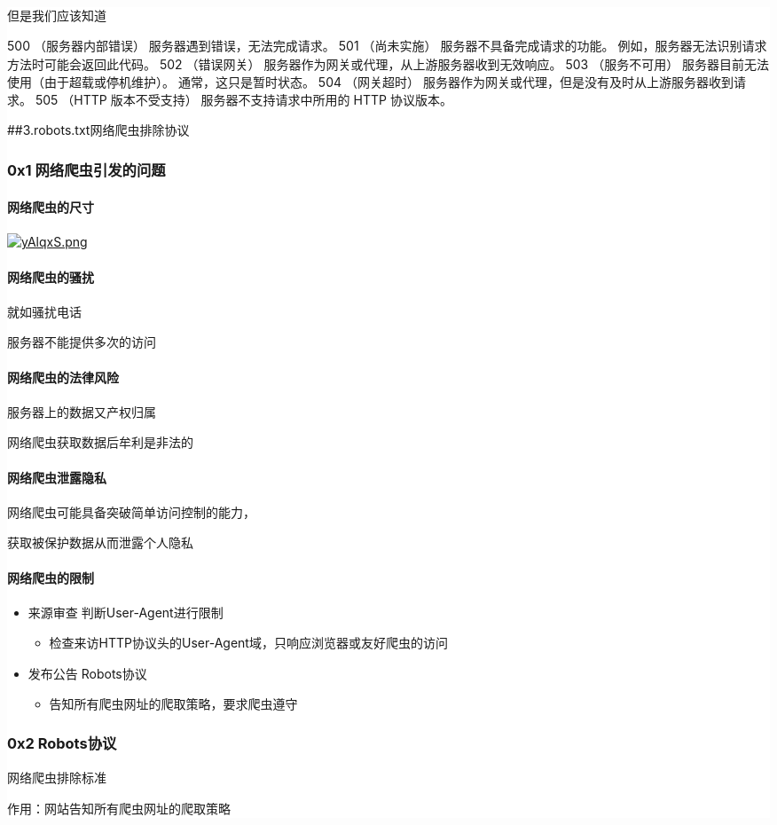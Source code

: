 但是我们应该知道

500  （服务器内部错误） 服务器遇到错误，无法完成请求。 
501  （尚未实施） 服务器不具备完成请求的功能。 例如，服务器无法识别请求方法时可能会返回此代码。 
502  （错误网关） 服务器作为网关或代理，从上游服务器收到无效响应。 
503  （服务不可用） 服务器目前无法使用（由于超载或停机维护）。 通常，这只是暂时状态。 
504  （网关超时） 服务器作为网关或代理，但是没有及时从上游服务器收到请求。 
505  （HTTP 版本不受支持） 服务器不支持请求中所用的 HTTP 协议版本。

</a>

##3.robots.txt网络爬虫排除协议

### 0x1 网络爬虫引发的问题

#### 网络爬虫的尺寸

<a href="https://imgchr.com/i/yAlqxS"><img src="https://s3.ax1x.com/2021/01/31/yAlqxS.png" alt="yAlqxS.png" border="0" /></a>



#### 网络爬虫的骚扰

就如骚扰电话

服务器不能提供多次的访问



#### 网络爬虫的法律风险

服务器上的数据又产权归属

网络爬虫获取数据后牟利是非法的



#### 网络爬虫泄露隐私

网络爬虫可能具备突破简单访问控制的能力，

获取被保护数据从而泄露个人隐私



#### 网络爬虫的限制

- 来源审查 判断User-Agent进行限制
  - 检查来访HTTP协议头的User-Agent域，只响应浏览器或友好爬虫的访问

- 发布公告 Robots协议
  - 告知所有爬虫网址的爬取策略，要求爬虫遵守



### 0x2 Robots协议

网络爬虫排除标准

作用：网站告知所有爬虫网址的爬取策略
